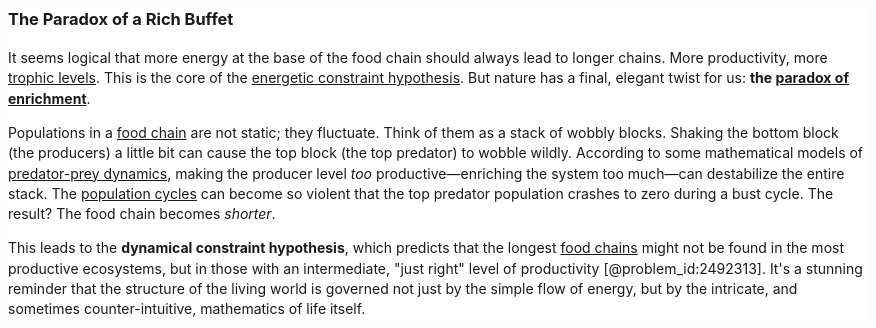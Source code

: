 ### The Paradox of a Rich Buffet

It seems logical that more energy at the base of the food chain should always lead to longer chains. More productivity, more [trophic levels](@article_id:138225). This is the core of the [energetic constraint hypothesis](@article_id:191134). But nature has a final, elegant twist for us: **the [paradox of enrichment](@article_id:162747)**.

Populations in a [food chain](@article_id:143051) are not static; they fluctuate. Think of them as a stack of wobbly blocks. Shaking the bottom block (the producers) a little bit can cause the top block (the top predator) to wobble wildly. According to some mathematical models of [predator-prey dynamics](@article_id:275947), making the producer level *too* productive—enriching the system too much—can destabilize the entire stack. The [population cycles](@article_id:197757) can become so violent that the top predator population crashes to zero during a bust cycle. The result? The food chain becomes *shorter*.

This leads to the **dynamical constraint hypothesis**, which predicts that the longest [food chains](@article_id:194189) might not be found in the most productive ecosystems, but in those with an intermediate, "just right" level of productivity [@problem_id:2492313]. It's a stunning reminder that the structure of the living world is governed not just by the simple flow of energy, but by the intricate, and sometimes counter-intuitive, mathematics of life itself.